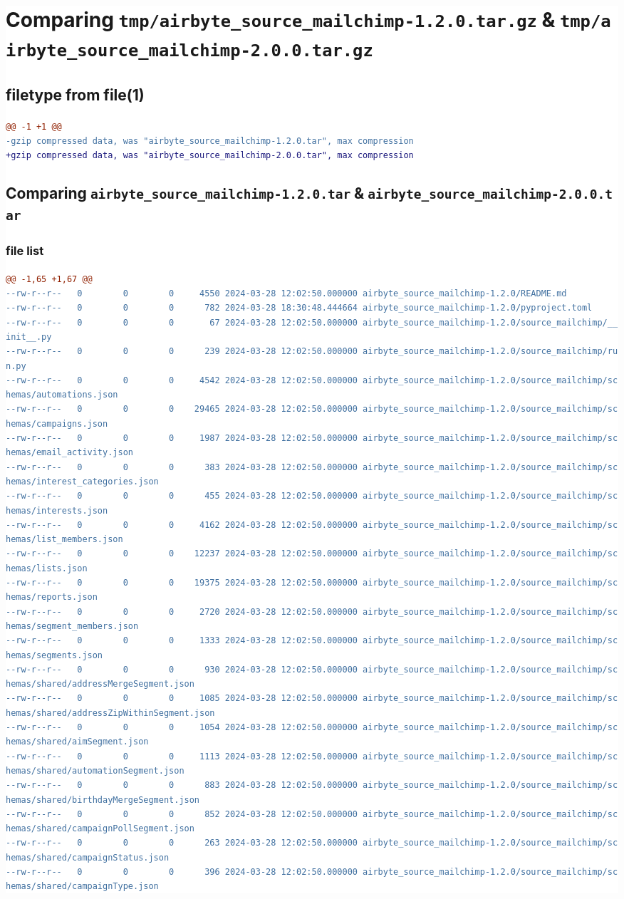 # Comparing `tmp/airbyte_source_mailchimp-1.2.0.tar.gz` & `tmp/airbyte_source_mailchimp-2.0.0.tar.gz`

## filetype from file(1)

```diff
@@ -1 +1 @@
-gzip compressed data, was "airbyte_source_mailchimp-1.2.0.tar", max compression
+gzip compressed data, was "airbyte_source_mailchimp-2.0.0.tar", max compression
```

## Comparing `airbyte_source_mailchimp-1.2.0.tar` & `airbyte_source_mailchimp-2.0.0.tar`

### file list

```diff
@@ -1,65 +1,67 @@
--rw-r--r--   0        0        0     4550 2024-03-28 12:02:50.000000 airbyte_source_mailchimp-1.2.0/README.md
--rw-r--r--   0        0        0      782 2024-03-28 18:30:48.444664 airbyte_source_mailchimp-1.2.0/pyproject.toml
--rw-r--r--   0        0        0       67 2024-03-28 12:02:50.000000 airbyte_source_mailchimp-1.2.0/source_mailchimp/__init__.py
--rw-r--r--   0        0        0      239 2024-03-28 12:02:50.000000 airbyte_source_mailchimp-1.2.0/source_mailchimp/run.py
--rw-r--r--   0        0        0     4542 2024-03-28 12:02:50.000000 airbyte_source_mailchimp-1.2.0/source_mailchimp/schemas/automations.json
--rw-r--r--   0        0        0    29465 2024-03-28 12:02:50.000000 airbyte_source_mailchimp-1.2.0/source_mailchimp/schemas/campaigns.json
--rw-r--r--   0        0        0     1987 2024-03-28 12:02:50.000000 airbyte_source_mailchimp-1.2.0/source_mailchimp/schemas/email_activity.json
--rw-r--r--   0        0        0      383 2024-03-28 12:02:50.000000 airbyte_source_mailchimp-1.2.0/source_mailchimp/schemas/interest_categories.json
--rw-r--r--   0        0        0      455 2024-03-28 12:02:50.000000 airbyte_source_mailchimp-1.2.0/source_mailchimp/schemas/interests.json
--rw-r--r--   0        0        0     4162 2024-03-28 12:02:50.000000 airbyte_source_mailchimp-1.2.0/source_mailchimp/schemas/list_members.json
--rw-r--r--   0        0        0    12237 2024-03-28 12:02:50.000000 airbyte_source_mailchimp-1.2.0/source_mailchimp/schemas/lists.json
--rw-r--r--   0        0        0    19375 2024-03-28 12:02:50.000000 airbyte_source_mailchimp-1.2.0/source_mailchimp/schemas/reports.json
--rw-r--r--   0        0        0     2720 2024-03-28 12:02:50.000000 airbyte_source_mailchimp-1.2.0/source_mailchimp/schemas/segment_members.json
--rw-r--r--   0        0        0     1333 2024-03-28 12:02:50.000000 airbyte_source_mailchimp-1.2.0/source_mailchimp/schemas/segments.json
--rw-r--r--   0        0        0      930 2024-03-28 12:02:50.000000 airbyte_source_mailchimp-1.2.0/source_mailchimp/schemas/shared/addressMergeSegment.json
--rw-r--r--   0        0        0     1085 2024-03-28 12:02:50.000000 airbyte_source_mailchimp-1.2.0/source_mailchimp/schemas/shared/addressZipWithinSegment.json
--rw-r--r--   0        0        0     1054 2024-03-28 12:02:50.000000 airbyte_source_mailchimp-1.2.0/source_mailchimp/schemas/shared/aimSegment.json
--rw-r--r--   0        0        0     1113 2024-03-28 12:02:50.000000 airbyte_source_mailchimp-1.2.0/source_mailchimp/schemas/shared/automationSegment.json
--rw-r--r--   0        0        0      883 2024-03-28 12:02:50.000000 airbyte_source_mailchimp-1.2.0/source_mailchimp/schemas/shared/birthdayMergeSegment.json
--rw-r--r--   0        0        0      852 2024-03-28 12:02:50.000000 airbyte_source_mailchimp-1.2.0/source_mailchimp/schemas/shared/campaignPollSegment.json
--rw-r--r--   0        0        0      263 2024-03-28 12:02:50.000000 airbyte_source_mailchimp-1.2.0/source_mailchimp/schemas/shared/campaignStatus.json
--rw-r--r--   0        0        0      396 2024-03-28 12:02:50.000000 airbyte_source_mailchimp-1.2.0/source_mailchimp/schemas/shared/campaignType.json
```